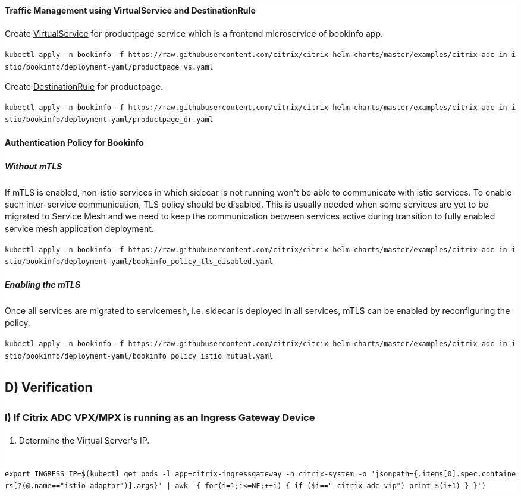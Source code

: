 #### Traffic Management using VirtualService and DestinationRule

Create [VirtualService](https://istio.io/docs/reference/config/istio.networking.v1alpha3/#VirtualService) for productpage service which is a frontend microservice of bookinfo app.

```
kubectl apply -n bookinfo -f https://raw.githubusercontent.com/citrix/citrix-helm-charts/master/examples/citrix-adc-in-istio/bookinfo/deployment-yaml/productpage_vs.yaml

```

Create [DestinationRule](https://istio.io/docs/reference/config/istio.networking.v1alpha3/#DestinationRule) for productpage.

```
kubectl apply -n bookinfo -f https://raw.githubusercontent.com/citrix/citrix-helm-charts/master/examples/citrix-adc-in-istio/bookinfo/deployment-yaml/productpage_dr.yaml

```

#### Authentication Policy for Bookinfo

##### Without mTLS 

If mTLS is enabled, non-istio services in which sidecar is not running won't be able to communicate with istio services. To enable such inter-service communication, TLS policy should be disabled. This is usually needed when some services are yet to be migrated to Service Mesh and we need to keep the communication between services active during transition to fully enabled service mesh application deployment.

```
kubectl apply -n bookinfo -f https://raw.githubusercontent.com/citrix/citrix-helm-charts/master/examples/citrix-adc-in-istio/bookinfo/deployment-yaml/bookinfo_policy_tls_disabled.yaml

```

##### Enabling the mTLS

Once all services are migrated to servicemesh, i.e. sidecar is deployed in all services, mTLS can be enabled by reconfiguring the policy.

```
kubectl apply -n bookinfo -f https://raw.githubusercontent.com/citrix/citrix-helm-charts/master/examples/citrix-adc-in-istio/bookinfo/deployment-yaml/bookinfo_policy_istio_mutual.yaml

```


## <a name="verification">D) Verification</a>

### I) If Citrix ADC VPX/MPX is running as an Ingress Gateway Device

1. Determine the Virtual Server's IP.

```

export INGRESS_IP=$(kubectl get pods -l app=citrix-ingressgateway -n citrix-system -o 'jsonpath={.items[0].spec.containers[?(@.name=="istio-adaptor")].args}' | awk '{ for(i=1;i<=NF;++i) { if ($i=="-citrix-adc-vip") print $(i+1) } }')

```
